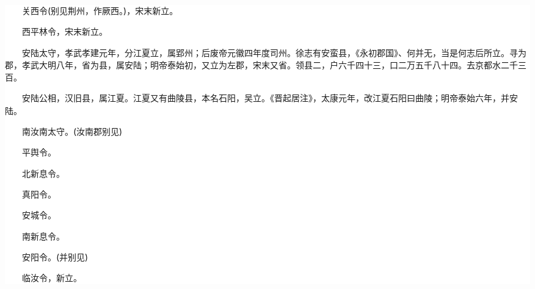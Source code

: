 　　关西令(别见荆州，作厥西。)，宋末新立。

　　西平林令，宋末新立。

　　安陆太守，孝武孝建元年，分江夏立，属郢州；后废帝元徽四年度司州。徐志有安蛮县，《永初郡国》、何并无，当是何志后所立。寻为郡，孝武大明八年，省为县，属安陆；明帝泰始初，又立为左郡，宋末又省。领县二，户六千四十三，口二万五千八十四。去京都水二千三百。

　　安陆公相，汉旧县，属江夏。江夏又有曲陵县，本名石阳，吴立。《晋起居注》，太康元年，改江夏石阳曰曲陵；明帝泰始六年，并安陆。

　　南汝南太守。(汝南郡别见)

　　平舆令。

　　北新息令。

　　真阳令。

　　安城令。

　　南新息令。

　　安阳令。(并别见)

　　临汝令，新立。